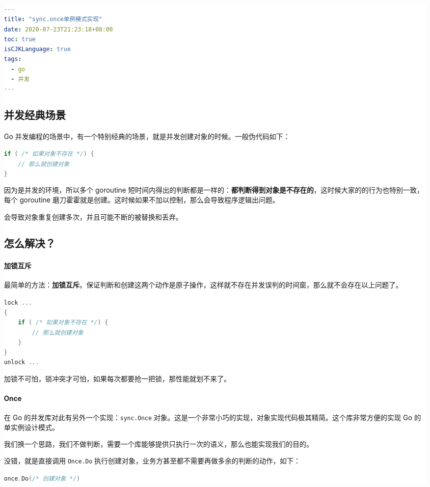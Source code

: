 ```yaml
---
title: "sync.once单例模式实现"
date: 2020-07-23T21:23:18+08:00
toc: true
isCJKLanguage: true
tags: 
  - go
  - 并发
---
```


## 并发经典场景

Go 并发编程的场景中，有一个特别经典的场景，就是并发创建对象的时候。一般伪代码如下：

```go
if ( /* 如果对象不存在 */) {
    // 那么就创建对象 
}
```

因为是并发的环境，所以多个 goroutine 短时间内得出的判断都是一样的：**都判断得到对象是不存在的**，这时候大家的的行为也特别一致，每个 goroutine 磨刀霍霍就是创建。这时候如果不加以控制，那么会导致程序逻辑出问题。

会导致对象重复创建多次，并且可能不断的被替换和丢弃。

## 怎么解决？

#### 加锁互斥

最简单的方法：**加锁互斥**。保证判断和创建这两个动作是原子操作，这样就不存在并发误判的时间窗，那么就不会存在以上问题了。

```go
lock ...
{
    if ( /* 如果对象不存在 */) {
        // 那么就创建对象 
    }
}
unlock ...
```

加锁不可怕，锁冲突才可怕，如果每次都要抢一把锁，那性能就划不来了。

#### Once

在 Go 的并发库对此有另外一个实现：`sync.Once` 对象。这是一个非常小巧的实现，对象实现代码极其精简。这个库非常方便的实现 Go 的单实例设计模式。

我们换一个思路，我们不做判断，需要一个库能够提供只执行一次的语义，那么也能实现我们的目的。

没错，就是直接调用 `Once.Do` 执行创建对象，业务方甚至都不需要再做多余的判断的动作，如下：

```go
once.Do(/* 创建对象 */)
```
